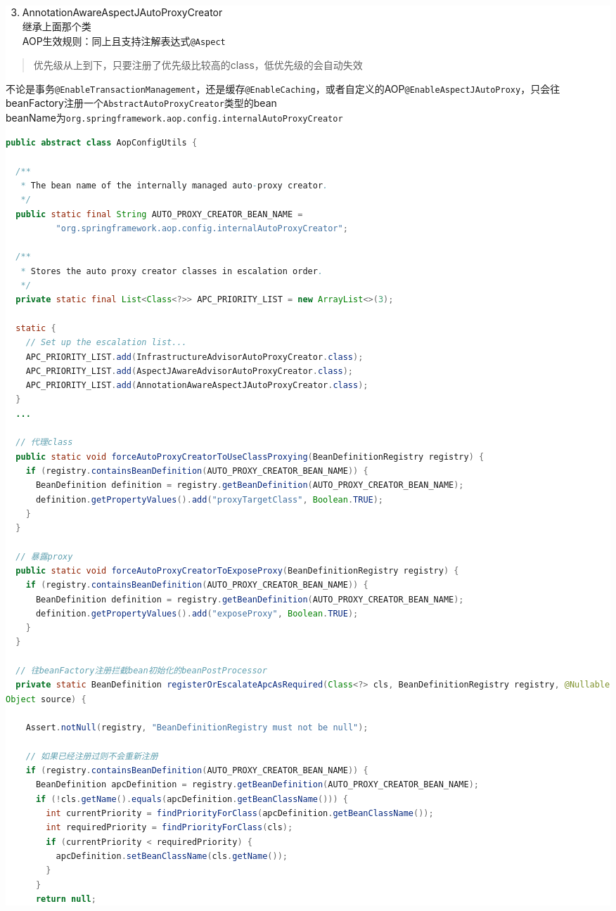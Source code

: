   
3. AnnotationAwareAspectJAutoProxyCreator  
  继承上面那个类  
  AOP生效规则：同上且支持注解表达式`@Aspect`

> 优先级从上到下，只要注册了优先级比较高的class，低优先级的会自动失效

不论是事务`@EnableTransactionManagement`，还是缓存`@EnableCaching`，或者自定义的AOP`@EnableAspectJAutoProxy`，只会往beanFactory注册一个`AbstractAutoProxyCreator`类型的bean  
beanName为`org.springframework.aop.config.internalAutoProxyCreator`

```java
public abstract class AopConfigUtils {

  /**
   * The bean name of the internally managed auto-proxy creator.
   */
  public static final String AUTO_PROXY_CREATOR_BEAN_NAME =
          "org.springframework.aop.config.internalAutoProxyCreator";

  /**
   * Stores the auto proxy creator classes in escalation order.
   */
  private static final List<Class<?>> APC_PRIORITY_LIST = new ArrayList<>(3);

  static {
    // Set up the escalation list...
    APC_PRIORITY_LIST.add(InfrastructureAdvisorAutoProxyCreator.class);
    APC_PRIORITY_LIST.add(AspectJAwareAdvisorAutoProxyCreator.class);
    APC_PRIORITY_LIST.add(AnnotationAwareAspectJAutoProxyCreator.class);
  }
  ...

  // 代理class
  public static void forceAutoProxyCreatorToUseClassProxying(BeanDefinitionRegistry registry) {
    if (registry.containsBeanDefinition(AUTO_PROXY_CREATOR_BEAN_NAME)) {
      BeanDefinition definition = registry.getBeanDefinition(AUTO_PROXY_CREATOR_BEAN_NAME);
      definition.getPropertyValues().add("proxyTargetClass", Boolean.TRUE);
    }
  }

  // 暴露proxy
  public static void forceAutoProxyCreatorToExposeProxy(BeanDefinitionRegistry registry) {
    if (registry.containsBeanDefinition(AUTO_PROXY_CREATOR_BEAN_NAME)) {
      BeanDefinition definition = registry.getBeanDefinition(AUTO_PROXY_CREATOR_BEAN_NAME);
      definition.getPropertyValues().add("exposeProxy", Boolean.TRUE);
    }
  }

  // 往beanFactory注册拦截bean初始化的beanPostProcessor
  private static BeanDefinition registerOrEscalateApcAsRequired(Class<?> cls, BeanDefinitionRegistry registry, @Nullable Object source) {
      
    Assert.notNull(registry, "BeanDefinitionRegistry must not be null");

    // 如果已经注册过则不会重新注册
    if (registry.containsBeanDefinition(AUTO_PROXY_CREATOR_BEAN_NAME)) {
      BeanDefinition apcDefinition = registry.getBeanDefinition(AUTO_PROXY_CREATOR_BEAN_NAME);
      if (!cls.getName().equals(apcDefinition.getBeanClassName())) {
        int currentPriority = findPriorityForClass(apcDefinition.getBeanClassName());
        int requiredPriority = findPriorityForClass(cls);
        if (currentPriority < requiredPriority) {
          apcDefinition.setBeanClassName(cls.getName());
        }
      }
      return null;
```